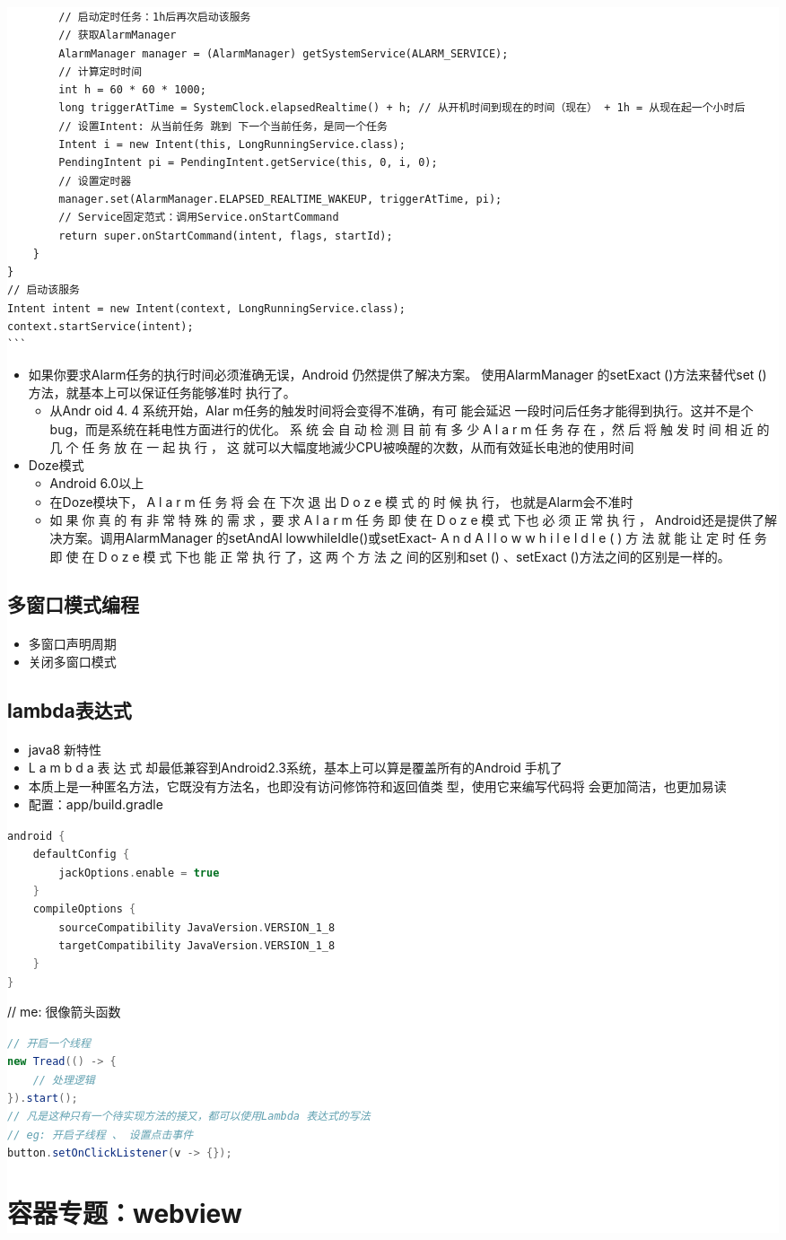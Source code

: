             // 启动定时任务：1h后再次启动该服务
            // 获取AlarmManager
            AlarmManager manager = (AlarmManager) getSystemService(ALARM_SERVICE);
            // 计算定时时间
            int h = 60 * 60 * 1000;
            long triggerAtTime = SystemClock.elapsedRealtime() + h; // 从开机时间到现在的时间（现在） + 1h = 从现在起一个小时后
            // 设置Intent: 从当前任务 跳到 下一个当前任务，是同一个任务
            Intent i = new Intent(this, LongRunningService.class);
            PendingIntent pi = PendingIntent.getService(this, 0, i, 0);
            // 设置定时器
            manager.set(AlarmManager.ELAPSED_REALTIME_WAKEUP, triggerAtTime, pi);
            // Service固定范式：调用Service.onStartCommand
            return super.onStartCommand(intent, flags, startId);
        }
    }
    // 启动该服务
    Intent intent = new Intent(context, LongRunningService.class);
    context.startService(intent);
    ```
- 如果你要求Alarm任务的执行时间必须淮确无误，Android 仍然提供了解决方案。 使用AlarmManager 的setExact ()方法来替代set ()方法，就基本上可以保证任务能够准时 执行了。
    - 从Andr oid 4. 4 系统开始，Alar m任务的触发时间将会变得不准确，有可 能会延迟 一段时问后任务才能得到执行。这并不是个bug，而是系统在耗电性方面进行的优化。 系 统 会 自 动 检 测 目 前 有 多 少 A l a r m 任 务 存 在 ，然 后 将 触 发 时 间 相 近 的 几 个 任 务 放 在 一 起 执 行 ， 这 就可以大幅度地滅少CPU被唤醒的次数，从而有效延长电池的使用时间
- Doze模式
    - Android 6.0以上
    - 在Doze模块下， A l a r m 任 务 将 会 在 下次 退 出 D o z e 模 式 的 时 候 执 行， 也就是Alarm会不准时
    -  如 果 你 真 的 有 非 常 特 殊 的 需 求 ，要 求 A l a r m 任 务 即 使 在 D o z e 模 式 下也 必 须 正 常 执 行 ， Android还是提供了解决方案。调用AlarmManager 的setAndAl lowwhileIdle()或setExact-
    A n d A l l o w w h i l e I d l e ( ) 方 法 就 能 让 定 时 任 务 即 使 在 D o z e 模 式 下也 能 正 常 执 行 了，这 两 个 方 法 之 间的区别和set () 、setExact ()方法之间的区别是一样的。
## 多窗口模式编程
- 多窗口声明周期
- 关闭多窗口模式
## lambda表达式
- java8 新特性
- L a m b d a 表 达 式 却最低兼容到Android2.3系统，基本上可以算是覆盖所有的Android 手机了
- 本质上是一种匿名方法，它既没有方法名，也即没有访问修饰符和返回值类 型，使用它来编写代码将 会更加简洁，也更加易读
- 配置：app/build.gradle
```groovy
android {
    defaultConfig {
        jackOptions.enable = true
    }
    compileOptions {
        sourceCompatibility JavaVersion.VERSION_1_8
        targetCompatibility JavaVersion.VERSION_1_8
    }
}
```
// me: 很像箭头函数
```java
// 开启一个线程
new Tread(() -> {
    // 处理逻辑
}).start();
// 凡是这种只有一个待实现方法的接又，都可以使用Lambda 表达式的写法
// eg: 开启子线程 、 设置点击事件
button.setOnClickListener(v -> {});
```
# 容器专题：webview